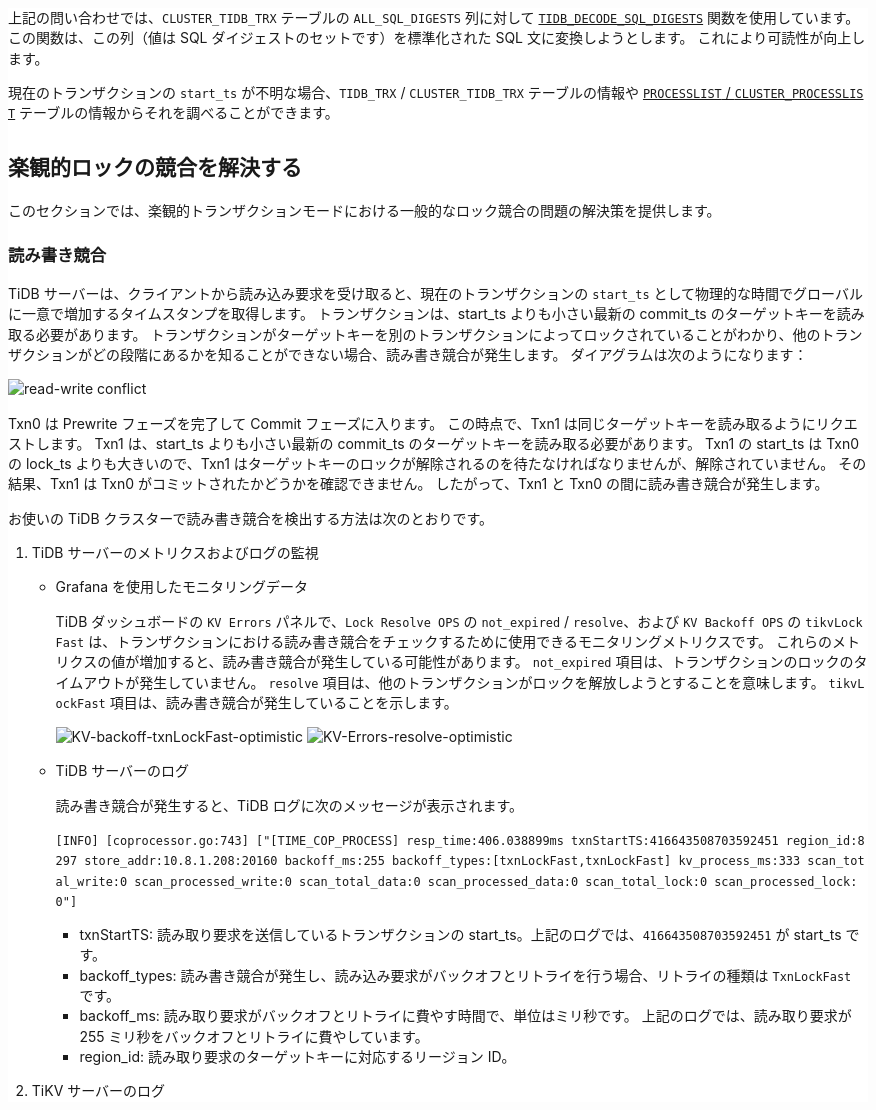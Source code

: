 上記の問い合わせでは、`CLUSTER_TIDB_TRX` テーブルの `ALL_SQL_DIGESTS` 列に対して [`TIDB_DECODE_SQL_DIGESTS`](/functions-and-operators/tidb-functions.md#tidb_decode_sql_digests) 関数を使用しています。 この関数は、この列（値は SQL ダイジェストのセットです）を標準化された SQL 文に変換しようとします。 これにより可読性が向上します。

現在のトランザクションの `start_ts` が不明な場合、`TIDB_TRX` / `CLUSTER_TIDB_TRX` テーブルの情報や [`PROCESSLIST` / `CLUSTER_PROCESSLIST`](/information-schema/information-schema-processlist.md) テーブルの情報からそれを調べることができます。

## 楽観的ロックの競合を解決する

このセクションでは、楽観的トランザクションモードにおける一般的なロック競合の問題の解決策を提供します。

### 読み書き競合

TiDB サーバーは、クライアントから読み込み要求を受け取ると、現在のトランザクションの `start_ts` として物理的な時間でグローバルに一意で増加するタイムスタンプを取得します。 トランザクションは、start_ts よりも小さい最新の commit_ts のターゲットキーを読み取る必要があります。 トランザクションがターゲットキーを別のトランザクションによってロックされていることがわかり、他のトランザクションがどの段階にあるかを知ることができない場合、読み書き競合が発生します。 ダイアグラムは次のようになります：

![read-write conflict](/media/troubleshooting-lock-pic-04.png)

Txn0 は Prewrite フェーズを完了して Commit フェーズに入ります。 この時点で、Txn1 は同じターゲットキーを読み取るようにリクエストします。 Txn1 は、start_ts よりも小さい最新の commit_ts のターゲットキーを読み取る必要があります。 Txn1 の start_ts は Txn0 の lock_ts よりも大きいので、Txn1 はターゲットキーのロックが解除されるのを待たなければなりませんが、解除されていません。 その結果、Txn1 は Txn0 がコミットされたかどうかを確認できません。 したがって、Txn1 と Txn0 の間に読み書き競合が発生します。

お使いの TiDB クラスターで読み書き競合を検出する方法は次のとおりです。

1. TiDB サーバーのメトリクスおよびログの監視

    * Grafana を使用したモニタリングデータ

        TiDB ダッシュボードの `KV Errors` パネルで、`Lock Resolve OPS` の `not_expired` / `resolve`、および `KV Backoff OPS` の `tikvLockFast` は、トランザクションにおける読み書き競合をチェックするために使用できるモニタリングメトリクスです。 これらのメトリクスの値が増加すると、読み書き競合が発生している可能性があります。 `not_expired` 項目は、トランザクションのロックのタイムアウトが発生していません。 `resolve` 項目は、他のトランザクションがロックを解放しようとすることを意味します。 `tikvLockFast` 項目は、読み書き競合が発生していることを示します。

        ![KV-backoff-txnLockFast-optimistic](/media/troubleshooting-lock-pic-09.png)
        ![KV-Errors-resolve-optimistic](/media/troubleshooting-lock-pic-08.png)

    * TiDB サーバーのログ

        読み書き競合が発生すると、TiDB ログに次のメッセージが表示されます。

        ```log
        [INFO] [coprocessor.go:743] ["[TIME_COP_PROCESS] resp_time:406.038899ms txnStartTS:416643508703592451 region_id:8297 store_addr:10.8.1.208:20160 backoff_ms:255 backoff_types:[txnLockFast,txnLockFast] kv_process_ms:333 scan_total_write:0 scan_processed_write:0 scan_total_data:0 scan_processed_data:0 scan_total_lock:0 scan_processed_lock:0"]
        ```

        * txnStartTS: 読み取り要求を送信しているトランザクションの start_ts。上記のログでは、`416643508703592451` が start_ts です。
        * backoff_types: 読み書き競合が発生し、読み込み要求がバックオフとリトライを行う場合、リトライの種類は `TxnLockFast` です。
        * backoff_ms: 読み取り要求がバックオフとリトライに費やす時間で、単位はミリ秒です。 上記のログでは、読み取り要求が 255 ミリ秒をバックオフとリトライに費やしています。
        * region_id: 読み取り要求のターゲットキーに対応するリージョン ID。

2. TiKV サーバーのログ
